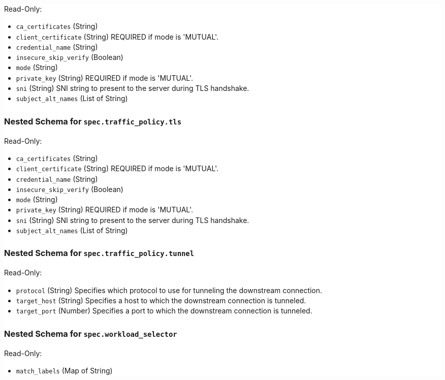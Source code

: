 Read-Only:

- `ca_certificates` (String)
- `client_certificate` (String) REQUIRED if mode is 'MUTUAL'.
- `credential_name` (String)
- `insecure_skip_verify` (Boolean)
- `mode` (String)
- `private_key` (String) REQUIRED if mode is 'MUTUAL'.
- `sni` (String) SNI string to present to the server during TLS handshake.
- `subject_alt_names` (List of String)



<a id="nestedatt--spec--traffic_policy--tls"></a>
### Nested Schema for `spec.traffic_policy.tls`

Read-Only:

- `ca_certificates` (String)
- `client_certificate` (String) REQUIRED if mode is 'MUTUAL'.
- `credential_name` (String)
- `insecure_skip_verify` (Boolean)
- `mode` (String)
- `private_key` (String) REQUIRED if mode is 'MUTUAL'.
- `sni` (String) SNI string to present to the server during TLS handshake.
- `subject_alt_names` (List of String)


<a id="nestedatt--spec--traffic_policy--tunnel"></a>
### Nested Schema for `spec.traffic_policy.tunnel`

Read-Only:

- `protocol` (String) Specifies which protocol to use for tunneling the downstream connection.
- `target_host` (String) Specifies a host to which the downstream connection is tunneled.
- `target_port` (Number) Specifies a port to which the downstream connection is tunneled.



<a id="nestedatt--spec--workload_selector"></a>
### Nested Schema for `spec.workload_selector`

Read-Only:

- `match_labels` (Map of String)
